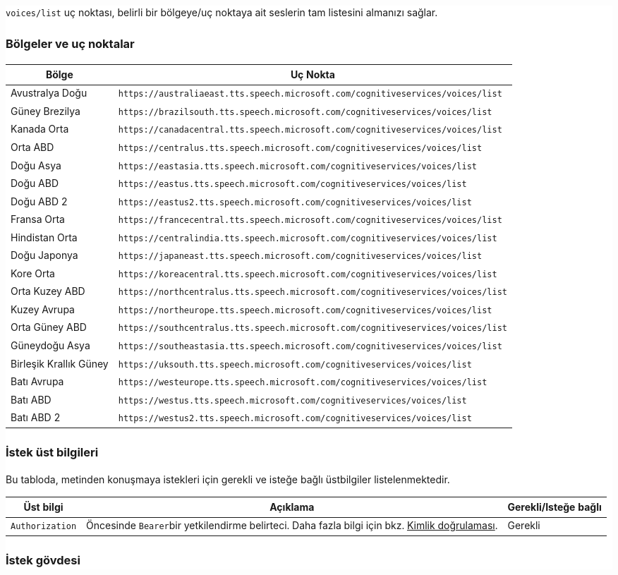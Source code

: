 `voices/list` uç noktası, belirli bir bölgeye/uç noktaya ait seslerin tam listesini almanızı sağlar.

### <a name="regions-and-endpoints"></a>Bölgeler ve uç noktalar

| Bölge | Uç Nokta |
|--------|----------|
| Avustralya Doğu | `https://australiaeast.tts.speech.microsoft.com/cognitiveservices/voices/list` |
| Güney Brezilya | `https://brazilsouth.tts.speech.microsoft.com/cognitiveservices/voices/list` |
| Kanada Orta | `https://canadacentral.tts.speech.microsoft.com/cognitiveservices/voices/list` |
| Orta ABD | `https://centralus.tts.speech.microsoft.com/cognitiveservices/voices/list` |
| Doğu Asya | `https://eastasia.tts.speech.microsoft.com/cognitiveservices/voices/list` |
| Doğu ABD | `https://eastus.tts.speech.microsoft.com/cognitiveservices/voices/list` |
| Doğu ABD 2 | `https://eastus2.tts.speech.microsoft.com/cognitiveservices/voices/list` |
| Fransa Orta | `https://francecentral.tts.speech.microsoft.com/cognitiveservices/voices/list` |
| Hindistan Orta | `https://centralindia.tts.speech.microsoft.com/cognitiveservices/voices/list` |
| Doğu Japonya | `https://japaneast.tts.speech.microsoft.com/cognitiveservices/voices/list` |
| Kore Orta | `https://koreacentral.tts.speech.microsoft.com/cognitiveservices/voices/list` |
| Orta Kuzey ABD | `https://northcentralus.tts.speech.microsoft.com/cognitiveservices/voices/list` |
| Kuzey Avrupa | `https://northeurope.tts.speech.microsoft.com/cognitiveservices/voices/list` |
| Orta Güney ABD | `https://southcentralus.tts.speech.microsoft.com/cognitiveservices/voices/list` |
| Güneydoğu Asya | `https://southeastasia.tts.speech.microsoft.com/cognitiveservices/voices/list` |
| Birleşik Krallık Güney | `https://uksouth.tts.speech.microsoft.com/cognitiveservices/voices/list` |
| Batı Avrupa | `https://westeurope.tts.speech.microsoft.com/cognitiveservices/voices/list` |
| Batı ABD | `https://westus.tts.speech.microsoft.com/cognitiveservices/voices/list` |
| Batı ABD 2 | `https://westus2.tts.speech.microsoft.com/cognitiveservices/voices/list` |

### <a name="request-headers"></a>İstek üst bilgileri

Bu tabloda, metinden konuşmaya istekleri için gerekli ve isteğe bağlı üstbilgiler listelenmektedir.

| Üst bilgi | Açıklama | Gerekli/Isteğe bağlı |
|--------|-------------|---------------------|
| `Authorization` | Öncesinde `Bearer`bir yetkilendirme belirteci. Daha fazla bilgi için bkz. [Kimlik doğrulaması](#authentication). | Gerekli |

### <a name="request-body"></a>İstek gövdesi
